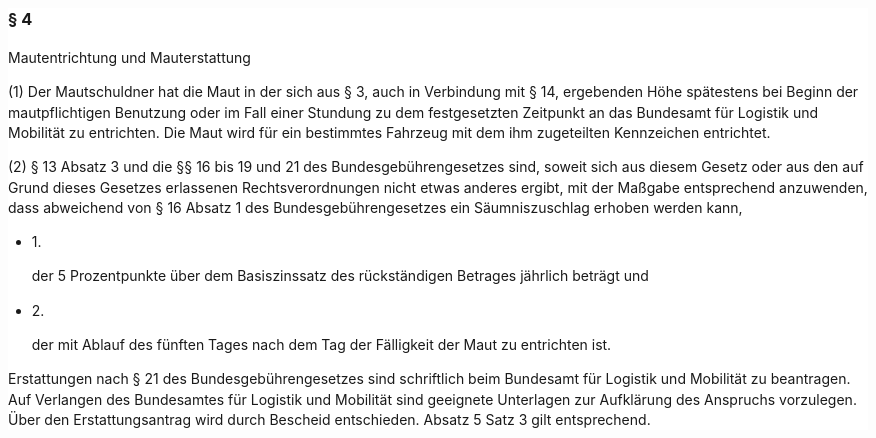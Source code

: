 </div>

</div>

</div>

</div>

<span id="BJNR137810011BJNE000410123.html"></span>

### § 4  
Mautentrichtung und Mauterstattung

<div>

<div class="jnhtml">

<div>

<div class="jurAbsatz">

(1) Der Mautschuldner hat die Maut in der sich aus § 3, auch in
Verbindung mit § 14, ergebenden Höhe spätestens bei Beginn der
mautpflichtigen Benutzung oder im Fall einer Stundung zu dem
festgesetzten Zeitpunkt an das Bundesamt für Logistik und Mobilität zu
entrichten. Die Maut wird für ein bestimmtes Fahrzeug mit dem ihm
zugeteilten Kennzeichen entrichtet.

</div>

<div class="jurAbsatz">

(2) § 13 Absatz 3 und die §§ 16 bis 19 und 21 des Bundesgebührengesetzes
sind, soweit sich aus diesem Gesetz oder aus den auf Grund dieses
Gesetzes erlassenen Rechtsverordnungen nicht etwas anderes ergibt, mit
der Maßgabe entsprechend anzuwenden, dass abweichend von § 16 Absatz 1
des Bundesgebührengesetzes ein Säumniszuschlag erhoben werden kann,

  - 1\.
    
    <div style="">
    
    der 5 Prozentpunkte über dem Basiszinssatz des rückständigen
    Betrages jährlich beträgt und
    
    </div>

  - 2\.
    
    <div style="">
    
    der mit Ablauf des fünften Tages nach dem Tag der Fälligkeit der
    Maut zu entrichten ist.
    
    </div>

Erstattungen nach § 21 des Bundesgebührengesetzes sind schriftlich beim
Bundesamt für Logistik und Mobilität zu beantragen. Auf Verlangen des
Bundesamtes für Logistik und Mobilität sind geeignete Unterlagen zur
Aufklärung des Anspruchs vorzulegen. Über den Erstattungsantrag wird
durch Bescheid entschieden. Absatz 5 Satz 3 gilt entsprechend.
